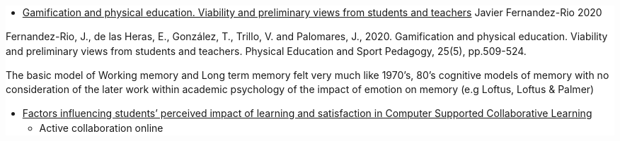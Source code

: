 
* [Gamification and physical education. Viability and preliminary views from students and teachers](https://www.tandfonline.com/doi/abs/10.1080/17408989.2020.1743253) Javier Fernandez-Rio 2020

Fernandez-Rio, J., de las Heras, E., González, T., Trillo, V. and Palomares, J., 2020. Gamification and physical education. Viability and preliminary views from students and teachers. Physical Education and Sport Pedagogy, 25(5), pp.509-524.


The basic model of Working memory and Long term memory felt very much like 1970’s, 80’s cognitive models of memory with no consideration of the later work within academic psychology of the impact of emotion on memory (e.g Loftus, Loftus & Palmer)


* [Factors influencing students’ perceived impact of learning and satisfaction in Computer Supported Collaborative Learning](https://www.sciencedirect.com/science/article/abs/pii/S0360131521001871)
    * Active collaboration online



